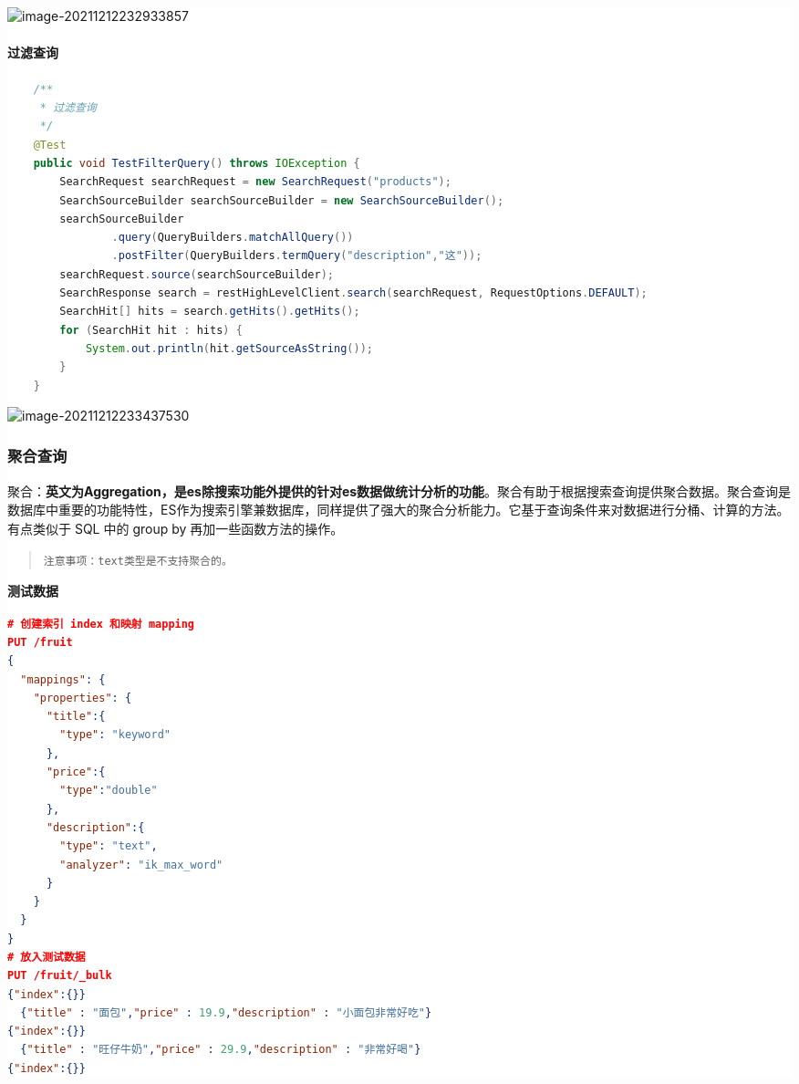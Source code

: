 ![image-20211212232933857](http://badwomen.asia/image-20211212232933857.png)





#### 过滤查询

```java
    /**
     * 过滤查询
     */
    @Test
    public void TestFilterQuery() throws IOException {
        SearchRequest searchRequest = new SearchRequest("products");
        SearchSourceBuilder searchSourceBuilder = new SearchSourceBuilder();
        searchSourceBuilder
                .query(QueryBuilders.matchAllQuery())
                .postFilter(QueryBuilders.termQuery("description","这"));
        searchRequest.source(searchSourceBuilder);
        SearchResponse search = restHighLevelClient.search(searchRequest, RequestOptions.DEFAULT);
        SearchHit[] hits = search.getHits().getHits();
        for (SearchHit hit : hits) {
            System.out.println(hit.getSourceAsString());
        }
    }
```

![image-20211212233437530](http://badwomen.asia/image-20211212233437530.png)





### **聚合查询**

聚合：**英文为Aggregation，是es除搜索功能外提供的针对es数据做统计分析的功能**。聚合有助于根据搜索查询提供聚合数据。聚合查询是数据库中重要的功能特性，ES作为搜索引擎兼数据库，同样提供了强大的聚合分析能力。它基于查询条件来对数据进行分桶、计算的方法。有点类似于 SQL 中的 group by 再加一些函数方法的操作。

> `注意事项：text类型是不支持聚合的。`

**测试数据**

```json
# 创建索引 index 和映射 mapping
PUT /fruit
{
  "mappings": {
    "properties": {
      "title":{
        "type": "keyword"
      },
      "price":{
        "type":"double"
      },
      "description":{
        "type": "text",
        "analyzer": "ik_max_word"
      }
    }
  }
}
# 放入测试数据
PUT /fruit/_bulk
{"index":{}}
  {"title" : "面包","price" : 19.9,"description" : "小面包非常好吃"}
{"index":{}}
  {"title" : "旺仔牛奶","price" : 29.9,"description" : "非常好喝"}
{"index":{}}
```
